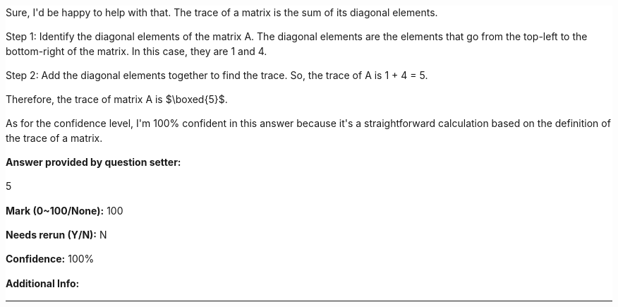  Sure, I'd be happy to help with that. The trace of a matrix is the sum of its diagonal elements.



Step 1: Identify the diagonal elements of the matrix A. The diagonal elements are the elements that go from the top-left to the bottom-right of the matrix. In this case, they are 1 and 4.



Step 2: Add the diagonal elements together to find the trace. So, the trace of A is 1 + 4 = 5.



Therefore, the trace of matrix A is $\boxed{5}$.



As for the confidence level, I'm 100% confident in this answer because it's a straightforward calculation based on the definition of the trace of a matrix.</s>
</div>

**Answer provided by question setter:**

5

**Mark (0~100/None):** 100

**Needs rerun (Y/N):** N

**Confidence:** 100%

**Additional Info:** 

---



